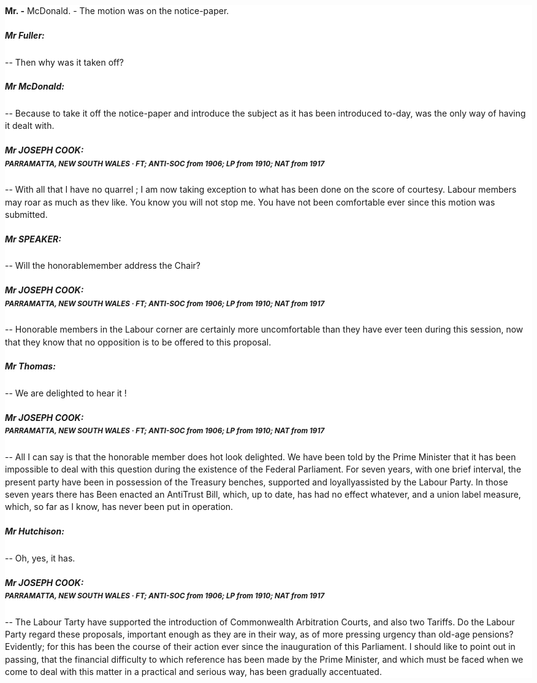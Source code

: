 
 **Mr. -** McDonald. -  The motion was on the notice-paper. 

##### Mr Fuller:

--  Then why was it taken off? 

##### Mr McDonald:

--  Because to take it off the notice-paper and introduce the subject as it has been introduced to-day, was the only way of having it dealt with. 

##### Mr JOSEPH COOK:<br><small class="text-muted">PARRAMATTA, NEW SOUTH WALES &middot; FT; ANTI-SOC from 1906; LP from 1910; NAT from 1917</small>

-- With all that I have no quarrel ; I am now taking exception to what has been done on the score of courtesy. Labour members may roar as much as thev like. You know you will not stop me. You have not been comfortable ever since this motion was submitted. 

##### Mr SPEAKER:

-- Will the honorablemember address the Chair? 

##### Mr JOSEPH COOK:<br><small class="text-muted">PARRAMATTA, NEW SOUTH WALES &middot; FT; ANTI-SOC from 1906; LP from 1910; NAT from 1917</small>

-- Honorable members in the Labour corner are certainly more uncomfortable than they have ever teen during this session, now that they know that no opposition is to be offered to this proposal. 

##### Mr Thomas:

--  We are delighted to hear it ! 

##### Mr JOSEPH COOK:<br><small class="text-muted">PARRAMATTA, NEW SOUTH WALES &middot; FT; ANTI-SOC from 1906; LP from 1910; NAT from 1917</small>

-- All I can say is that the honorable member does hot look delighted. We have been told by the Prime Minister that it has been impossible to deal with this question during the existence of the Federal Parliament. For seven years, with one brief interval, the present party have been in possession of the Treasury benches, supported and loyallyassisted by the Labour Party. In those seven years there has Been enacted an AntiTrust Bill, which, up to date, has had no effect whatever, and a union label measure, which, so far as I know, has never been put in operation. 

##### Mr Hutchison:

--  Oh, yes, it has. 

##### Mr JOSEPH COOK:<br><small class="text-muted">PARRAMATTA, NEW SOUTH WALES &middot; FT; ANTI-SOC from 1906; LP from 1910; NAT from 1917</small>

-- The Labour Tarty have supported the introduction of Commonwealth Arbitration Courts, and also two Tariffs. Do the Labour Party regard these proposals, important enough as they are in their way, as of more pressing urgency than old-age pensions? Evidently; for this has been the course of their action ever since the inauguration of this Parliament. I should like to point out in passing, that the financial difficulty to which reference has been made by the Prime Minister, and which must be faced when we come to deal with this matter in a practical and serious way, has been gradually accentuated. 
